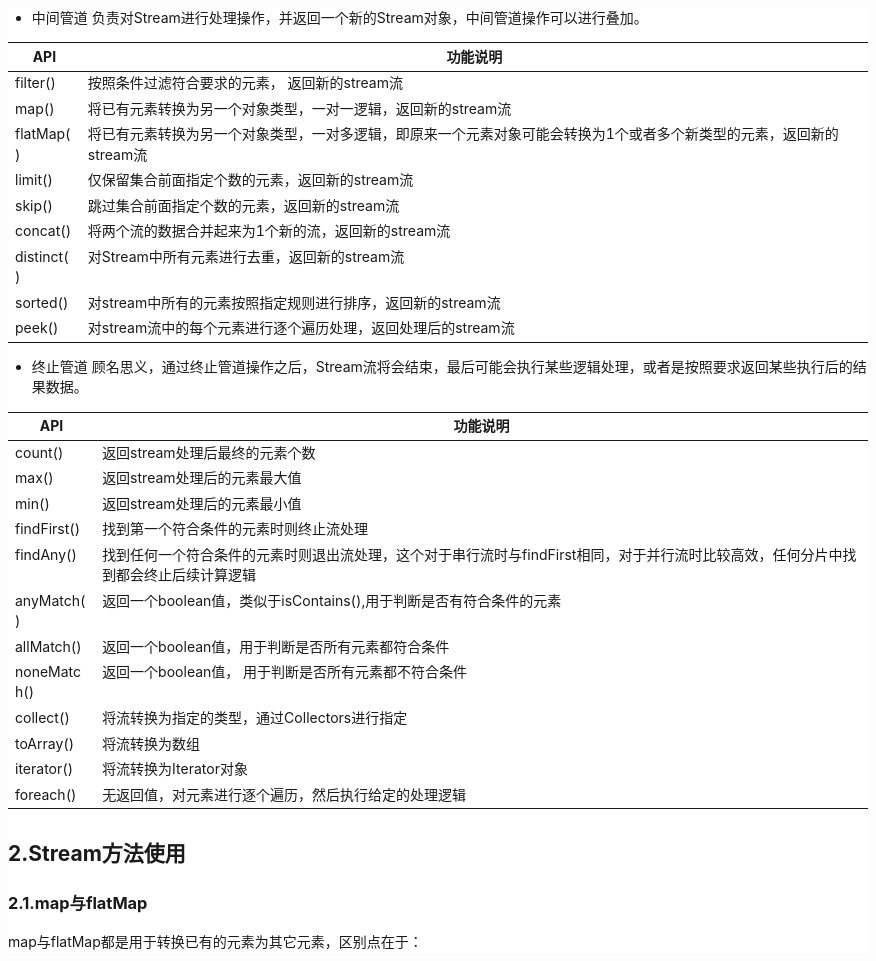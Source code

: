 
* 中间管道
负责对Stream进行处理操作，并返回一个新的Stream对象，中间管道操作可以进行叠加。

| API        | 功能说明   | 
| --------   | -----  |
|filter()|	按照条件过滤符合要求的元素， 返回新的stream流|
|map()	|将已有元素转换为另一个对象类型，一对一逻辑，返回新的stream流|
|flatMap()|	将已有元素转换为另一个对象类型，一对多逻辑，即原来一个元素对象可能会转换为1个或者多个新类型的元素，返回新的stream流|
|limit()|	仅保留集合前面指定个数的元素，返回新的stream流|
|skip()|	跳过集合前面指定个数的元素，返回新的stream流|
|concat()|	将两个流的数据合并起来为1个新的流，返回新的stream流|
|distinct()|	对Stream中所有元素进行去重，返回新的stream流|
|sorted()|	对stream中所有的元素按照指定规则进行排序，返回新的stream流|
|peek()	|对stream流中的每个元素进行逐个遍历处理，返回处理后的stream流|


* 终止管道
顾名思义，通过终止管道操作之后，Stream流将会结束，最后可能会执行某些逻辑处理，或者是按照要求返回某些执行后的结果数据。

| API        | 功能说明   | 
| --------   | -----  |
|count()|	返回stream处理后最终的元素个数|
|max()|	返回stream处理后的元素最大值|
|min()|	返回stream处理后的元素最小值|
|findFirst()|	找到第一个符合条件的元素时则终止流处理|
|findAny()|	找到任何一个符合条件的元素时则退出流处理，这个对于串行流时与findFirst相同，对于并行流时比较高效，任何分片中找到都会终止后续计算逻辑|
|anyMatch()	|返回一个boolean值，类似于isContains(),用于判断是否有符合条件的元素|
|allMatch()|	返回一个boolean值，用于判断是否所有元素都符合条件|
|noneMatch()|	返回一个boolean值， 用于判断是否所有元素都不符合条件|
|collect()|	将流转换为指定的类型，通过Collectors进行指定|
|toArray()|	将流转换为数组|
|iterator()	|将流转换为Iterator对象|
|foreach()|	无返回值，对元素进行逐个遍历，然后执行给定的处理逻辑|


## 2.Stream方法使用

### 2.1.map与flatMap
map与flatMap都是用于转换已有的元素为其它元素，区别点在于：
